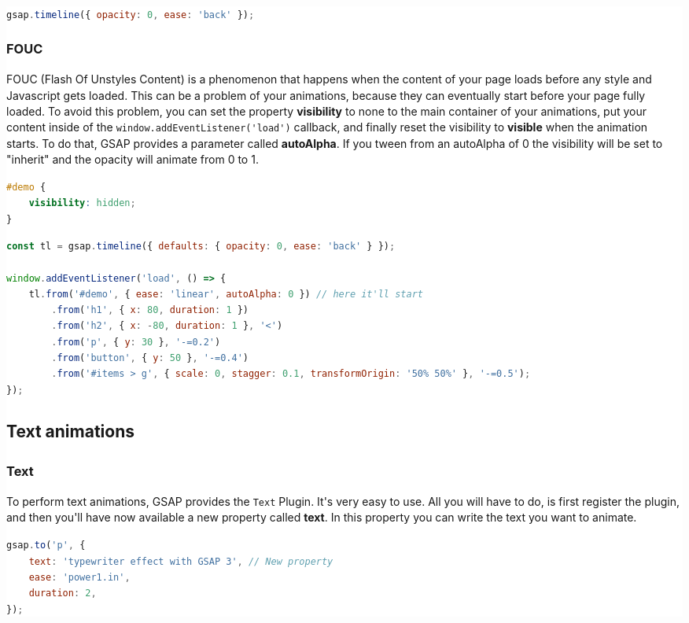 ```javascript
gsap.timeline({ opacity: 0, ease: 'back' });
```

### FOUC

FOUC (Flash Of Unstyles Content) is a phenomenon that happens when the content of your page loads before
any style and Javascript gets loaded.
This can be a problem of your animations, because they can eventually start before your page fully loaded.
To avoid this problem, you can set the property **visibility** to none to the main container of your animations,
put your content inside of the `window.addEventListener('load')` callback, and finally reset the visibility
to **visible** when the animation starts.
To do that, GSAP provides a parameter called **autoAlpha**.
If you tween from an autoAlpha of 0 the visibility will be set to "inherit" and the opacity will animate from 0 to 1.

```css
#demo {
	visibility: hidden;
}
```

```javascript
const tl = gsap.timeline({ defaults: { opacity: 0, ease: 'back' } });

window.addEventListener('load', () => {
	tl.from('#demo', { ease: 'linear', autoAlpha: 0 }) // here it'll start
		.from('h1', { x: 80, duration: 1 })
		.from('h2', { x: -80, duration: 1 }, '<')
		.from('p', { y: 30 }, '-=0.2')
		.from('button', { y: 50 }, '-=0.4')
		.from('#items > g', { scale: 0, stagger: 0.1, transformOrigin: '50% 50%' }, '-=0.5');
});
```

## Text animations

### Text

To perform text animations, GSAP provides the `Text` Plugin.
It's very easy to use. All you will have to do, is first register the plugin, and then you'll have
now available a new property called **text**. In this property you can write the text you want to animate.

```javascript
gsap.to('p', {
	text: 'typewriter effect with GSAP 3', // New property
	ease: 'power1.in',
	duration: 2,
});
```
